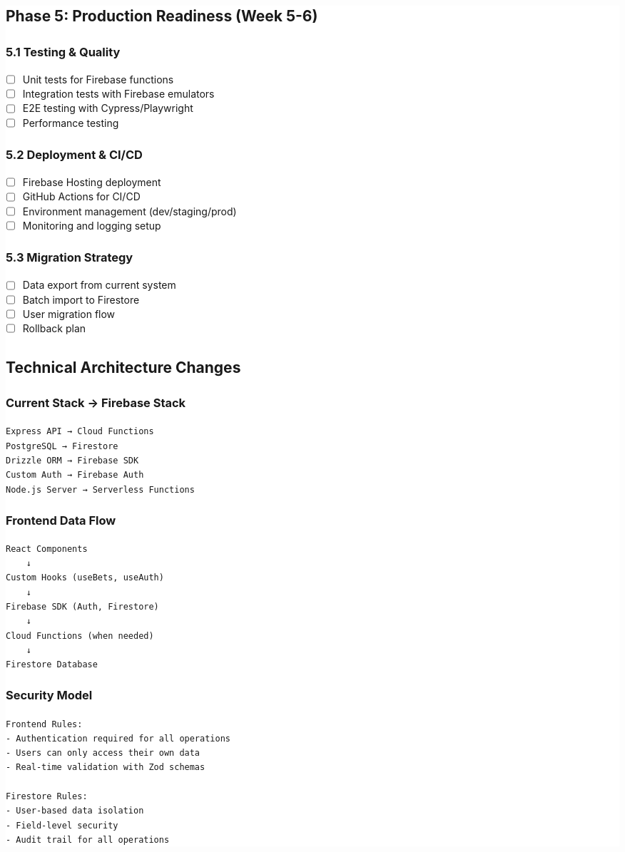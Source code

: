 ## Phase 5: Production Readiness (Week 5-6)

### 5.1 Testing & Quality
- [ ] Unit tests for Firebase functions
- [ ] Integration tests with Firebase emulators
- [ ] E2E testing with Cypress/Playwright
- [ ] Performance testing

### 5.2 Deployment & CI/CD
- [ ] Firebase Hosting deployment
- [ ] GitHub Actions for CI/CD
- [ ] Environment management (dev/staging/prod)
- [ ] Monitoring and logging setup

### 5.3 Migration Strategy
- [ ] Data export from current system
- [ ] Batch import to Firestore
- [ ] User migration flow
- [ ] Rollback plan

## Technical Architecture Changes

### Current Stack → Firebase Stack
```
Express API → Cloud Functions
PostgreSQL → Firestore
Drizzle ORM → Firebase SDK
Custom Auth → Firebase Auth
Node.js Server → Serverless Functions
```

### Frontend Data Flow
```
React Components
    ↓
Custom Hooks (useBets, useAuth)
    ↓
Firebase SDK (Auth, Firestore)
    ↓
Cloud Functions (when needed)
    ↓
Firestore Database
```

### Security Model
```
Frontend Rules:
- Authentication required for all operations
- Users can only access their own data
- Real-time validation with Zod schemas

Firestore Rules:
- User-based data isolation
- Field-level security
- Audit trail for all operations
```

